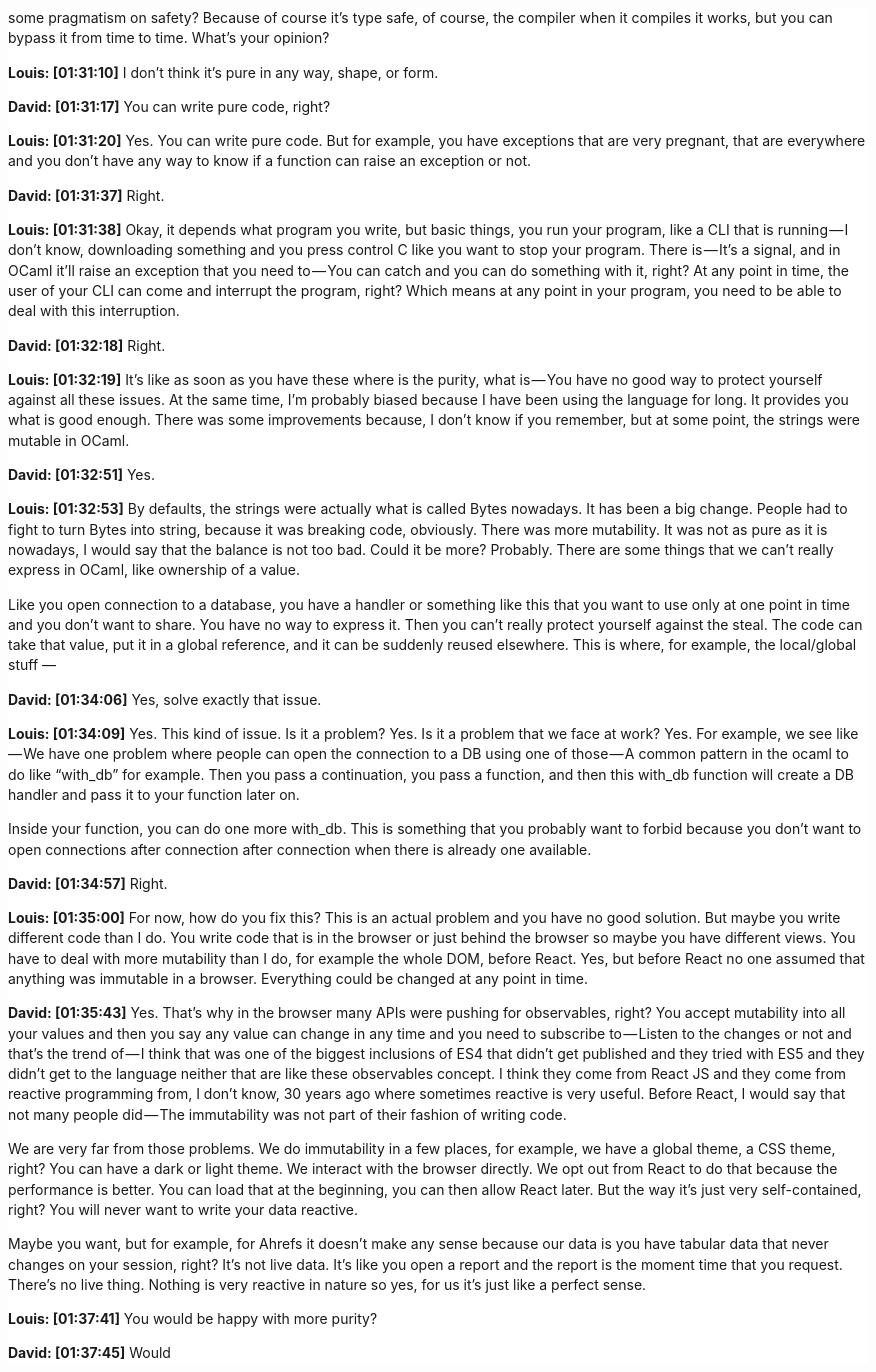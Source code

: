 some pragmatism on safety? Because of course it&rsquo;s type safe, of course, the compiler when it compiles it works, but you can bypass it from time to time. What&rsquo;s your&nbsp;opinion?</p><p><strong>Louis: [01:31:10]</strong> I don&rsquo;t think it&rsquo;s pure in any way, shape, or&nbsp;form.</p><p><strong>David: [01:31:17]</strong> You can write pure code,&nbsp;right?</p><p><strong>Louis: [01:31:20]</strong> Yes. You can write pure code. But for example, you have exceptions that are very pregnant, that are everywhere and you don&rsquo;t have any way to know if a function can raise an exception or&nbsp;not.</p><p><strong>David: [01:31:37]</strong> Right.</p><p><strong>Louis: [01:31:38]</strong> Okay, it depends what program you write, but basic things, you run your program, like a CLI that is running&#8202;&mdash;&#8202;I don&rsquo;t know, downloading something and you press control C like you want to stop your program. There is&#8202;&mdash;&#8202;It&rsquo;s a signal, and in OCaml it&rsquo;ll raise an exception that you need to&#8202;&mdash;&#8202;You can catch and you can do something with it, right? At any point in time, the user of your CLI can come and interrupt the program, right? Which means at any point in your program, you need to be able to deal with this interruption.</p><p><strong>David: [01:32:18]</strong> Right.</p><p><strong>Louis: [01:32:19]</strong> It&rsquo;s like as soon as you have these where is the purity, what is&#8202;&mdash;&#8202;You have no good way to protect yourself against all these issues. At the same time, I&rsquo;m probably biased because I have been using the language for long. It provides you what is good enough. There was some improvements because, I don&rsquo;t know if you remember, but at some point, the strings were mutable in&nbsp;OCaml.</p><p><strong>David: [01:32:51]</strong> Yes.</p><p><strong>Louis: [01:32:53]</strong> By defaults, the strings were actually what is called Bytes nowadays. It has been a big change. People had to fight to turn Bytes into string, because it was breaking code, obviously. There was more mutability. It was not as pure as it is nowadays, I would say that the balance is not too bad. Could it be more? Probably. There are some things that we can&rsquo;t really express in OCaml, like ownership of a&nbsp;value.</p><p>Like you open connection to a database, you have a handler or something like this that you want to use only at one point in time and you don&rsquo;t want to share. You have no way to express it. Then you can&rsquo;t really protect yourself against the steal. The code can take that value, put it in a global reference, and it can be suddenly reused elsewhere. This is where, for example, the local/global stuff&nbsp;&mdash;</p><p><strong>David: [01:34:06]</strong> Yes, solve exactly that&nbsp;issue.</p><p><strong>Louis: [01:34:09]</strong> Yes. This kind of issue. Is it a problem? Yes. Is it a problem that we face at work? Yes. For example, we see like&#8202;&mdash;&#8202;We have one problem where people can open the connection to a DB using one of those&#8202;&mdash;&#8202;A common pattern in the ocaml to do like &ldquo;with_db&rdquo; for example. Then you pass a continuation, you pass a function, and then this with_db function will create a DB handler and pass it to your function later&nbsp;on.</p><p>Inside your function, you can do one more with_db. This is something that you probably want to forbid because you don&rsquo;t want to open connections after connection after connection when there is already one available.</p><p><strong>David: [01:34:57]</strong> Right.</p><p><strong>Louis: [01:35:00]</strong> For now, how do you fix this? This is an actual problem and you have no good solution. But maybe you write different code than I do. You write code that is in the browser or just behind the browser so maybe you have different views. You have to deal with more mutability than I do, for example the whole DOM, before React. Yes, but before React no one assumed that anything was immutable in a browser. Everything could be changed at any point in&nbsp;time.</p><p><strong>David: [01:35:43]</strong> Yes. That&rsquo;s why in the browser many APIs were pushing for observables, right? You accept mutability into all your values and then you say any value can change in any time and you need to subscribe to&#8202;&mdash;&#8202;Listen to the changes or not and that&rsquo;s the trend of&#8202;&mdash;&#8202;I think that was one of the biggest inclusions of ES4 that didn&rsquo;t get published and they tried with ES5 and they didn&rsquo;t get to the language neither that are like these observables concept. I think they come from React JS and they come from reactive programming from, I don&rsquo;t know, 30 years ago where sometimes reactive is very useful. Before React, I would say that not many people did&#8202;&mdash;&#8202;The immutability was not part of their fashion of writing&nbsp;code.</p><p>We are very far from those problems. We do immutability in a few places, for example, we have a global theme, a CSS theme, right? You can have a dark or light theme. We interact with the browser directly. We opt out from React to do that because the performance is better. You can load that at the beginning, you can then allow React later. But the way it&rsquo;s just very self-contained, right? You will never want to write your data reactive.</p><p>Maybe you want, but for example, for Ahrefs it doesn&rsquo;t make any sense because our data is you have tabular data that never changes on your session, right? It&rsquo;s not live data. It&rsquo;s like you open a report and the report is the moment time that you request. There&rsquo;s no live thing. Nothing is very reactive in nature so yes, for us it&rsquo;s just like a perfect&nbsp;sense.</p><p><strong>Louis: [01:37:41]</strong> You would be happy with more&nbsp;purity?</p><p><strong>David: [01:37:45]</strong> Would